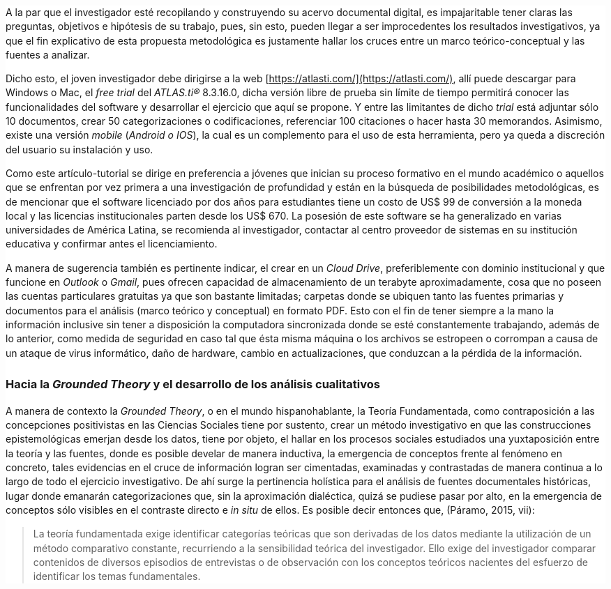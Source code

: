 A la par que el investigador esté recopilando y construyendo su acervo documental digital, es impajaritable tener claras las preguntas, objetivos e hipótesis de su trabajo, pues, sin esto, pueden llegar a ser improcedentes los resultados investigativos, ya que el fin explicativo de esta propuesta metodológica es justamente hallar los cruces entre un marco teórico-conceptual y las fuentes a analizar.

Dicho esto, el joven investigador debe dirigirse a la web [https://atlasti.com/](https://atlasti.com/), allí puede descargar para Windows o Mac, el *free trial* del *ATLAS.ti®* 8.3.16.0, dicha versión libre de prueba sin límite de tiempo permitirá conocer las funcionalidades del software y desarrollar el ejercicio que aquí se propone. Y entre las limitantes de dicho *trial* está adjuntar sólo 10 documentos, crear 50 categorizaciones o codificaciones, referenciar 100 citaciones o hacer hasta 30 memorandos. Asimismo, existe una versión *mobile* (*Android o IOS*), la cual es un complemento para el uso de esta herramienta, pero ya queda a discreción del usuario su instalación y uso.

Como este artículo-tutorial se dirige en preferencia a jóvenes que inician su proceso formativo en el mundo académico o aquellos que se enfrentan por vez primera a una investigación de profundidad y están en la búsqueda de posibilidades metodológicas, es de mencionar que el software licenciado por dos años para estudiantes tiene un costo de US$ 99 de conversión a la moneda local y las licencias institucionales parten desde los US$ 670. La posesión de este software se ha generalizado en varias universidades de América Latina, se recomienda al investigador, contactar al centro proveedor de sistemas en su institución educativa y confirmar antes el licenciamiento.

A manera de sugerencia también es pertinente indicar, el crear en un *Cloud Drive*, preferiblemente con dominio institucional y que funcione en *Outlook* o *Gmail*, pues ofrecen capacidad de almacenamiento de un terabyte aproximadamente, cosa que no poseen las cuentas particulares gratuitas ya que son bastante limitadas; carpetas donde se ubiquen tanto las fuentes primarias y documentos para el análisis (marco teórico y conceptual) en formato PDF. Esto con el fin de tener siempre a la mano la información inclusive sin tener a disposición la computadora sincronizada donde se esté constantemente trabajando, además de lo anterior, como medida de seguridad en caso tal que ésta misma máquina o los archivos se estropeen o corrompan a causa de un ataque de virus informático, daño de hardware, cambio en actualizaciones, que conduzcan a la pérdida de la información.

### **Hacia la *Grounded Theory* y el desarrollo de los análisis cualitativos**

A manera de contexto la *Grounded Theory*, o en el mundo hispanohablante, la Teoría Fundamentada, como contraposición a las concepciones positivistas en las Ciencias Sociales tiene por sustento, crear un método investigativo en que las construcciones epistemológicas emerjan desde los datos, tiene por objeto, el hallar en los procesos sociales estudiados una yuxtaposición entre la teoría y las fuentes, donde es posible develar de manera inductiva, la emergencia de conceptos frente al fenómeno en concreto, tales evidencias en el cruce de información logran ser cimentadas, examinadas y contrastadas de manera continua a lo largo de todo el ejercicio investigativo. De ahí surge la pertinencia holística para el análisis de fuentes documentales históricas, lugar donde emanarán categorizaciones que, sin la aproximación dialéctica, quizá se pudiese pasar por alto, en la emergencia de conceptos sólo visibles en el contraste directo e *in situ* de ellos. Es posible decir entonces que, (Páramo, 2015, vii):

> La teoría fundamentada exige identificar categorías teóricas que son derivadas de los datos mediante la utilización de un método comparativo constante, recurriendo a la sensibilidad teórica del investigador. Ello exige del investigador comparar contenidos de diversos episodios de entrevistas o de observación con los conceptos teóricos nacientes del esfuerzo de identificar los temas fundamentales.
